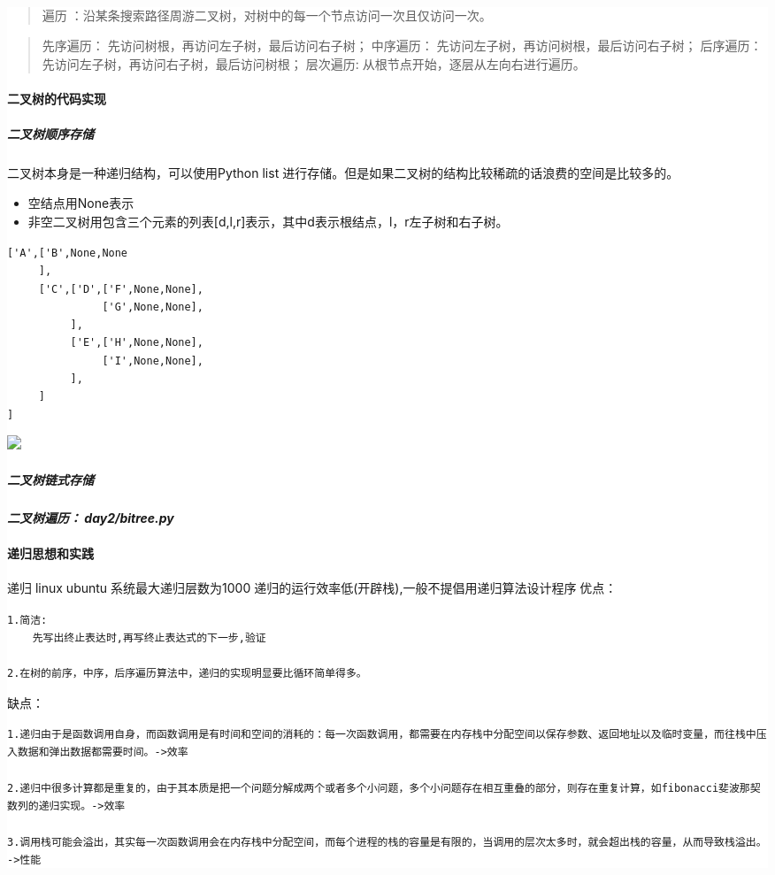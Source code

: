 >遍历 ：沿某条搜索路径周游二叉树，对树中的每一个节点访问一次且仅访问一次。

> 先序遍历： 先访问树根，再访问左子树，最后访问右子树；
> 中序遍历： 先访问左子树，再访问树根，最后访问右子树；
> 后序遍历： 先访问左子树，再访问右子树，最后访问树根；
> 层次遍历:  从根节点开始，逐层从左向右进行遍历。



#### 二叉树的代码实现

##### 二叉树顺序存储

二叉树本身是一种递归结构，可以使用Python list 进行存储。但是如果二叉树的结构比较稀疏的话浪费的空间是比较多的。

* 空结点用None表示
* 非空二叉树用包含三个元素的列表[d,l,r]表示，其中d表示根结点，l，r左子树和右子树。

```
['A',['B',None,None
     ],
     ['C',['D',['F',None,None],
               ['G',None,None],
          ],     
          ['E',['H',None,None],
               ['I',None,None],
          ],
     ]
]
```

![](mark_down_img/bitree1.png)


##### 二叉树链式存储

***二叉树遍历： day2/bitree.py***



#### 递归思想和实践

递归
linux ubuntu 系统最大递归层数为1000
递归的运行效率低(开辟栈),一般不提倡用递归算法设计程序
优点：

    1.简洁:
        先写出终止表达时,再写终止表达式的下一步,验证

    2.在树的前序，中序，后序遍历算法中，递归的实现明显要比循环简单得多。

缺点：

    1.递归由于是函数调用自身，而函数调用是有时间和空间的消耗的：每一次函数调用，都需要在内存栈中分配空间以保存参数、返回地址以及临时变量，而往栈中压入数据和弹出数据都需要时间。->效率

    2.递归中很多计算都是重复的，由于其本质是把一个问题分解成两个或者多个小问题，多个小问题存在相互重叠的部分，则存在重复计算，如fibonacci斐波那契数列的递归实现。->效率

    3.调用栈可能会溢出，其实每一次函数调用会在内存栈中分配空间，而每个进程的栈的容量是有限的，当调用的层次太多时，就会超出栈的容量，从而导致栈溢出。->性能
